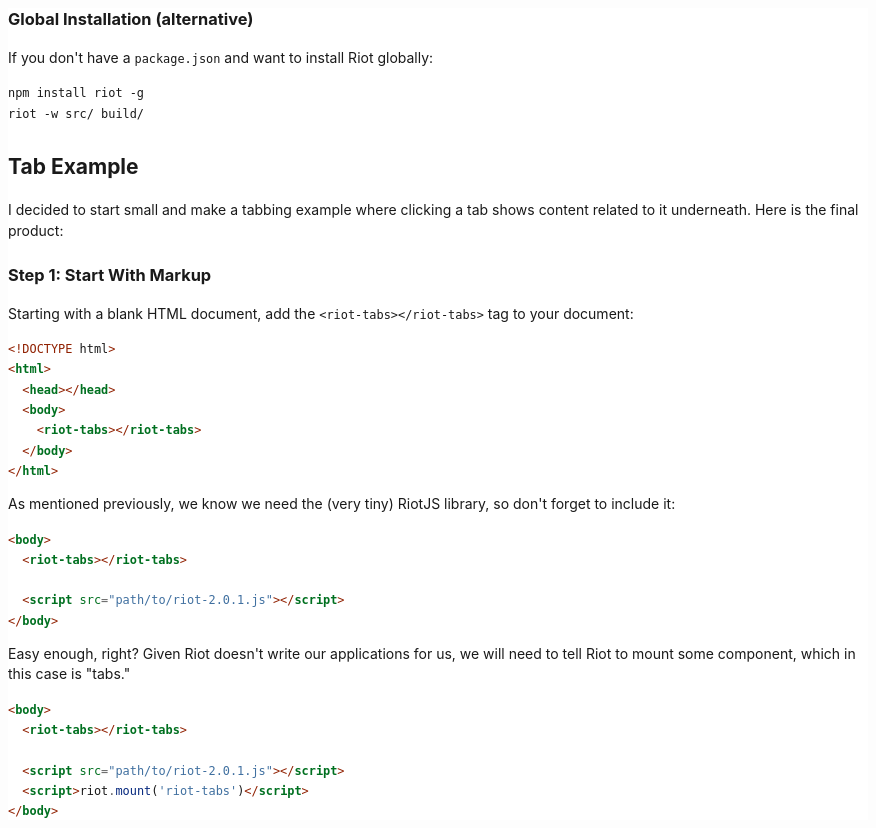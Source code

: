 ### Global Installation (alternative)

If you don't have a `package.json` and want to install Riot globally:

```default
npm install riot -g
riot -w src/ build/
```

## Tab Example

I decided to start small and make a tabbing example where clicking a tab shows
content related to it underneath. Here is the final product:

<iframe
  class="iframe--example"
  frameborder="0"
  height="550"
  loading="async"
  src="https://rpearce.github.io/riotjs-examples/tabs.html"
></iframe>

### Step 1: Start With Markup

Starting with a blank HTML document, add the `<riot-tabs></riot-tabs>` tag to
your document:

```html
<!DOCTYPE html>
<html>
  <head></head>
  <body>
    <riot-tabs></riot-tabs>
  </body>
</html>
```

As mentioned previously, we know we need the (very tiny) RiotJS library, so
don't forget to include it:

```html
<body>
  <riot-tabs></riot-tabs>

  <script src="path/to/riot-2.0.1.js"></script>
</body>
```

Easy enough, right? Given Riot doesn't write our applications for us, we will
need to tell Riot to mount some component, which in this case is "tabs."

```html
<body>
  <riot-tabs></riot-tabs>

  <script src="path/to/riot-2.0.1.js"></script>
  <script>riot.mount('riot-tabs')</script>
</body>
```
